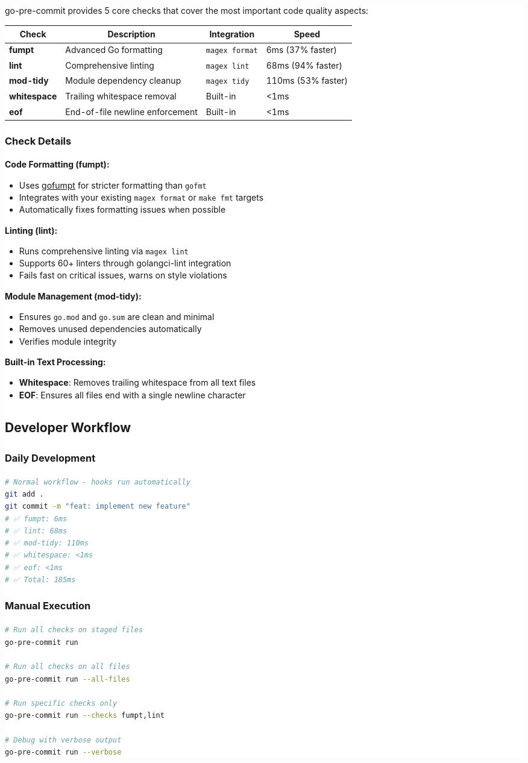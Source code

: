 go-pre-commit provides 5 core checks that cover the most important code quality aspects:

| Check          | Description                     | Integration    | Speed              |
|----------------|---------------------------------|----------------|--------------------|
| **fumpt**      | Advanced Go formatting          | `magex format` | 6ms (37% faster)   |
| **lint**       | Comprehensive linting           | `magex lint`   | 68ms (94% faster)  |
| **mod-tidy**   | Module dependency cleanup       | `magex tidy`   | 110ms (53% faster) |
| **whitespace** | Trailing whitespace removal     | Built-in       | <1ms               |
| **eof**        | End-of-file newline enforcement | Built-in       | <1ms               |

### Check Details

**Code Formatting (fumpt):**
- Uses [gofumpt](https://github.com/mvdan/gofumpt) for stricter formatting than `gofmt`
- Integrates with your existing `magex format` or `make fmt` targets
- Automatically fixes formatting issues when possible

**Linting (lint):**
- Runs comprehensive linting via `magex lint`
- Supports 60+ linters through golangci-lint integration
- Fails fast on critical issues, warns on style violations

**Module Management (mod-tidy):**
- Ensures `go.mod` and `go.sum` are clean and minimal
- Removes unused dependencies automatically
- Verifies module integrity

**Built-in Text Processing:**
- **Whitespace**: Removes trailing whitespace from all text files
- **EOF**: Ensures all files end with a single newline character

## Developer Workflow

### Daily Development

```bash
# Normal workflow - hooks run automatically
git add .
git commit -m "feat: implement new feature"
# ✅ fumpt: 6ms
# ✅ lint: 68ms
# ✅ mod-tidy: 110ms
# ✅ whitespace: <1ms
# ✅ eof: <1ms
# ✅ Total: 185ms
```

### Manual Execution

```bash
# Run all checks on staged files
go-pre-commit run

# Run all checks on all files
go-pre-commit run --all-files

# Run specific checks only
go-pre-commit run --checks fumpt,lint

# Debug with verbose output
go-pre-commit run --verbose

```